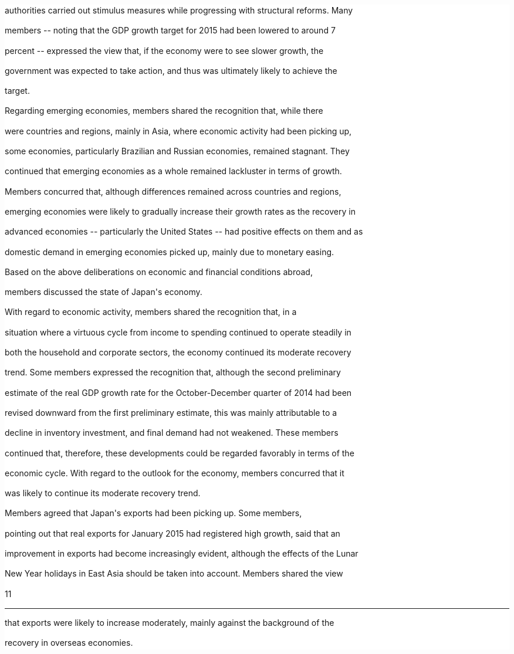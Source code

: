 authorities carried out stimulus measures while progressing with structural reforms. Many

members -- noting that the GDP growth target for 2015 had been lowered to around 7

percent -- expressed the view that, if the economy were to see slower growth, the

government was expected to take action, and thus was ultimately likely to achieve the

target.

Regarding emerging economies, members shared the recognition that, while there

were countries and regions, mainly in Asia, where economic activity had been picking up,

some economies, particularly Brazilian and Russian economies, remained stagnant. They

continued that emerging economies as a whole remained lackluster in terms of growth.

Members concurred that, although differences remained across countries and regions,

emerging economies were likely to gradually increase their growth rates as the recovery in

advanced economies -- particularly the United States -- had positive effects on them and as

domestic demand in emerging economies picked up, mainly due to monetary easing.

Based on the above deliberations on economic and financial conditions abroad,

members discussed the state of Japan's economy.

With regard to economic activity, members shared the recognition that, in a

situation where a virtuous cycle from income to spending continued to operate steadily in

both the household and corporate sectors, the economy continued its moderate recovery

trend. Some members expressed the recognition that, although the second preliminary

estimate of the real GDP growth rate for the October-December quarter of 2014 had been

revised downward from the first preliminary estimate, this was mainly attributable to a

decline in inventory investment, and final demand had not weakened. These members

continued that, therefore, these developments could be regarded favorably in terms of the

economic cycle. With regard to the outlook for the economy, members concurred that it

was likely to continue its moderate recovery trend.

Members agreed that Japan's exports had been picking up. Some members,

pointing out that real exports for January 2015 had registered high growth, said that an

improvement in exports had become increasingly evident, although the effects of the Lunar

New Year holidays in East Asia should be taken into account. Members shared the view

11


-----

that exports were likely to increase moderately, mainly against the background of the

recovery in overseas economies.
